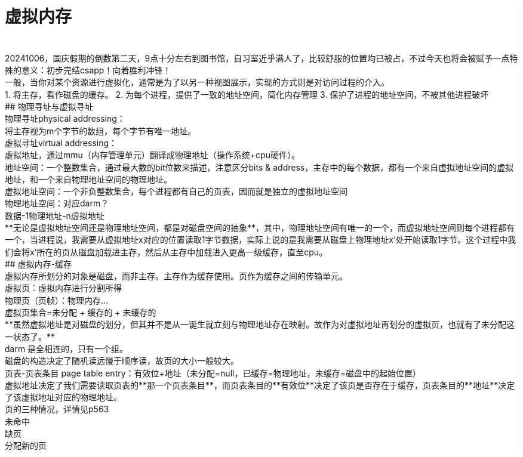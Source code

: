 # 虚拟内存
<br>
20241006，国庆假期的倒数第二天，9点十分左右到图书馆，自习室近乎满人了，比较舒服的位置均已被占，不过今天也将会被赋予一点特殊的意义：初步完结csapp！向着胜利冲锋！
<br>
一般，当你对某个资源进行虚拟化，通常是为了以另一种视图展示，实现的方式则是对访问过程的介入。
<br>
1. 将主存，看作磁盘的缓存。
2. 为每个进程，提供了一致的地址空间，简化内存管理
3. 保护了进程的地址空间，不被其他进程破坏
<br>
## 物理寻址与虚拟寻址
<br>
物理寻址physical addressing：
<br>
将主存视为m个字节的数组，每个字节有唯一地址。
<br>
虚拟寻址virtual addressing：
<br>
虚拟地址，通过mmu（内存管理单元）翻译成物理地址（操作系统+cpu硬件）。
<br>
地址空间：一个整数集合，通过最大数的bit位数来描述，注意区分bits & address，主存中的每个数据，都有一个来自虚拟地址空间的虚拟地址，和一个来自物理地址空间的物理地址。
<br>
虚拟地址空间：一个非负整数集合，每个进程都有自己的页表，因而就是独立的虚拟地址空间
<br>
物理地址空间：对应darm？
<br>
数据-1物理地址-n虚拟地址
<br>
**无论是虚拟地址空间还是物理地址空间，都是对磁盘空间的抽象**，其中，物理地址空间有唯一的一个，而虚拟地址空间则每个进程都有一个，当进程说，我需要从虚拟地址x对应的位置读取1字节数据，实际上说的是我需要从磁盘上物理地址x‘处开始读取1字节。这个过程中我们会将x’所在的页从磁盘加载进主存，然后从主存中加载进入更高一级缓存，直至cpu。
<br>
## 虚拟内存-缓存
<br>
虚拟内存所划分的对象是磁盘，而非主存。主存作为缓存使用。页作为缓存之间的传输单元。
<br>
虚拟页：虚拟内存进行分割所得
<br>
物理页（页帧）：物理内存...
<br>
虚拟页集合=未分配 + 缓存的 + 未缓存的
<br>
**虽然虚拟地址是对磁盘的划分，但其并不是从一诞生就立刻与物理地址存在映射。故作为对虚拟地址再划分的虚拟页，也就有了未分配这一状态了。**
<br>
darm 是全相连的，只有一个组。
<br>
磁盘的构造决定了随机读远慢于顺序读，故页的大小一般较大。
<br>
页表-页表条目 page table entry：有效位+地址（未分配=null，已缓存=物理地址，未缓存=磁盘中的起始位置）
<br>
虚拟地址决定了我们需要读取页表的**那一个页表条目**，而页表条目的**有效位**决定了该页是否存在于缓存，页表条目的**地址**决定了该虚拟地址对应的物理地址。
<br>
页的三种情况，详情见p563
<br>
未命中
<br>
缺页
<br>
分配新的页
<br>